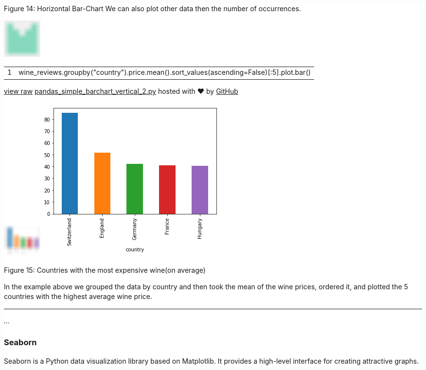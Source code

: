 Figure 14: Horizontal Bar-Chart
We can also plot other data then the number of occurrences.

![](../_resources/14e92a52da697f93e7053264ab3586ba.png)

|     |     |
| --- | --- |
| 1   | wine_reviews.groupby("country").price.mean().sort_values(ascending=False)[:5].plot.bar() |

 [view raw](https://gist.github.com/TannerGilbert/2bd6b9e031f7f1ed4818a9a0556158ab/raw/b4f34b11512453329efdcc0d173b0f4d0629fbac/pandas_simple_barchart_vertical_2.py)  [pandas_simple_barchart_vertical_2.py](https://gist.github.com/TannerGilbert/2bd6b9e031f7f1ed4818a9a0556158ab#file-pandas_simple_barchart_vertical_2-py) hosted with ❤ by [GitHub](https://github.com/)

![](../_resources/33f4fcdf56638b1ec9e060b53c5b706d.png)![1*AoST_ulRv6JvmmLFPqgK4w.png](../_resources/1cadbe9f1bdde06bb6b55e70c9d063ee.png)

Figure 15: Countries with the most expensive wine(on average)

In the example above we grouped the data by country and then took the mean of the wine prices, ordered it, and plotted the 5 countries with the highest average wine price.

* * *

*...*

### Seaborn

Seaborn is a Python data visualization library based on Matplotlib. It provides a high-level interface for creating attractive graphs.
